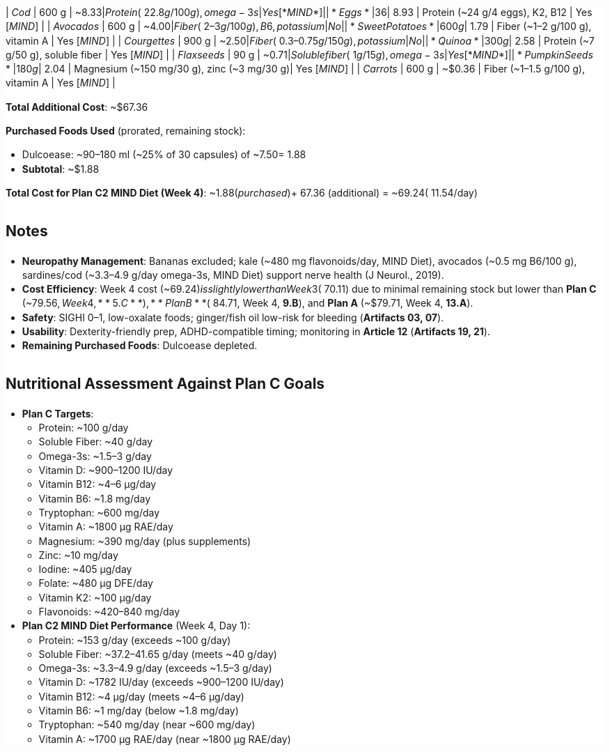 | *Cod*              | 600 g        | ~$8.33            | Protein (~22.8 g/100 g), omega-3s        | Yes [*MIND*]        |
| *Eggs*             | 36           | ~$8.93            | Protein (~24 g/4 eggs), K2, B12          | Yes [*MIND*]        |
| *Avocados*         | 600 g        | ~$4.00            | Fiber (~2–3 g/100 g), B6, potassium      | No                  |
| *Sweet Potatoes*   | 600 g        | ~$1.79            | Fiber (~1–2 g/100 g), vitamin A          | Yes [*MIND*]        |
| *Courgettes*       | 900 g        | ~$2.50            | Fiber (~0.3–0.75 g/150 g), potassium    | No                  |
| *Quinoa*           | 300 g        | ~$2.58            | Protein (~7 g/50 g), soluble fiber       | Yes [*MIND*]        |
| *Flaxseeds*        | 90 g         | ~$0.71            | Soluble fiber (~1 g/15 g), omega-3s      | Yes [*MIND*]        |
| *Pumpkin Seeds*    | 180 g        | ~$2.04            | Magnesium (~150 mg/30 g), zinc (~3 mg/30 g)| Yes [*MIND*]        |
| *Carrots*          | 600 g        | ~$0.36            | Fiber (~1–1.5 g/100 g), vitamin A        | Yes [*MIND*]        |

**Total Additional Cost**: ~$67.36

**Purchased Foods Used** (prorated, remaining stock):
- Dulcoease: ~90–180 ml (~25% of 30 capsules) of ~$7.50 = ~$1.88
- **Subtotal**: ~$1.88

**Total Cost for Plan C2 MIND Diet (Week 4)**: ~$1.88 (purchased) + ~$67.36 (additional) = ~$69.24 (~$11.54/day)

## Notes
- **Neuropathy Management**: Bananas excluded; kale (~480 mg flavonoids/day, MIND Diet), avocados (~0.5 mg B6/100 g), sardines/cod (~3.3–4.9 g/day omega-3s, MIND Diet) support nerve health (J Neurol., 2019).
- **Cost Efficiency**: Week 4 cost (~$69.24) is slightly lower than Week 3 (~$70.11) due to minimal remaining stock but lower than **Plan C** (~$79.56, Week 4, **5.C**), **Plan B** (~$84.71, Week 4, **9.B**), and **Plan A** (~$79.71, Week 4, **13.A**).
- **Safety**: SIGHI 0–1, low-oxalate foods; ginger/fish oil low-risk for bleeding (**Artifacts 03, 07**).
- **Usability**: Dexterity-friendly prep, ADHD-compatible timing; monitoring in **Article 12** (**Artifacts 19, 21**).
- **Remaining Purchased Foods**: Dulcoease depleted.

## Nutritional Assessment Against Plan C Goals
- **Plan C Targets**:
  - Protein: ~100 g/day
  - Soluble Fiber: ~40 g/day
  - Omega-3s: ~1.5–3 g/day
  - Vitamin D: ~900–1200 IU/day
  - Vitamin B12: ~4–6 µg/day
  - Vitamin B6: ~1.8 mg/day
  - Tryptophan: ~600 mg/day
  - Vitamin A: ~1800 µg RAE/day
  - Magnesium: ~390 mg/day (plus supplements)
  - Zinc: ~10 mg/day
  - Iodine: ~405 µg/day
  - Folate: ~480 µg DFE/day
  - Vitamin K2: ~100 µg/day
  - Flavonoids: ~420–840 mg/day
- **Plan C2 MIND Diet Performance** (Week 4, Day 1):
  - Protein: ~153 g/day (exceeds ~100 g/day)
  - Soluble Fiber: ~37.2–41.65 g/day (meets ~40 g/day)
  - Omega-3s: ~3.3–4.9 g/day (exceeds ~1.5–3 g/day)
  - Vitamin D: ~1782 IU/day (exceeds ~900–1200 IU/day)
  - Vitamin B12: ~4 µg/day (meets ~4–6 µg/day)
  - Vitamin B6: ~1 mg/day (below ~1.8 mg/day)
  - Tryptophan: ~540 mg/day (near ~600 mg/day)
  - Vitamin A: ~1700 µg RAE/day (near ~1800 µg RAE/day)